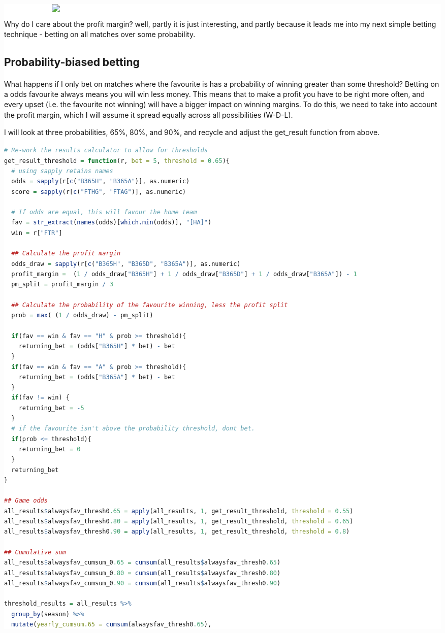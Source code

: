 <img src="{{< blogdown/postref >}}index.en_files/figure-html/unnamed-chunk-4-1.png" width="672" style="display: block; margin: auto;" />

Why do I care about the profit margin? well, partly it is just interesting, and partly because it leads me into my next simple betting technique - betting on all matches over some probability.

## Probability-biased betting

What happens if I only bet on matches where the favourite is has a probability of winning greater than some threshold? Betting on a odds favourite always means you will win less money. This means that to make a profit you have to be right more often, and every upset (i.e. the favourite not winning) will have a bigger impact on winning margins. To do this, we need to take into account the profit margin, which I will assume it spread equally across all possibilities (W-D-L). 

I will look at three probabilities, 65%, 80%, and 90%, and recycle and adjust the get_result function from above. 


```r
# Re-work the results calculator to allow for thresholds
get_result_threshold = function(r, bet = 5, threshold = 0.65){
  # using sapply retains names
  odds = sapply(r[c("B365H", "B365A")], as.numeric)
  score = sapply(r[c("FTHG", "FTAG")], as.numeric) 
  
  # If odds are equal, this will favour the home team  
  fav = str_extract(names(odds)[which.min(odds)], "[HA]")
  win = r["FTR"]
  
  ## Calculate the profit margin
  odds_draw = sapply(r[c("B365H", "B365D", "B365A")], as.numeric)
  profit_margin =  (1 / odds_draw["B365H"] + 1 / odds_draw["B365D"] + 1 / odds_draw["B365A"]) - 1
  pm_split = profit_margin / 3
  
  ## Calculate the probability of the favourite winning, less the profit split
  prob = max( (1 / odds_draw) - pm_split)
  
  if(fav == win & fav == "H" & prob >= threshold){
    returning_bet = (odds["B365H"] * bet) - bet
  } 
  if(fav == win & fav == "A" & prob >= threshold){
    returning_bet = (odds["B365A"] * bet) - bet
  } 
  if(fav != win) {
    returning_bet = -5
  }
  # if the favourite isn't above the probability threshold, dont bet. 
  if(prob <= threshold){ 
    returning_bet = 0
  }
  returning_bet
}

## Game odds
all_results$alwaysfav_thresh0.65 = apply(all_results, 1, get_result_threshold, threshold = 0.55)
all_results$alwaysfav_thresh0.80 = apply(all_results, 1, get_result_threshold, threshold = 0.65)
all_results$alwaysfav_thresh0.90 = apply(all_results, 1, get_result_threshold, threshold = 0.8)

## Cumulative sum
all_results$alwaysfav_cumsum_0.65 = cumsum(all_results$alwaysfav_thresh0.65)
all_results$alwaysfav_cumsum_0.80 = cumsum(all_results$alwaysfav_thresh0.80)
all_results$alwaysfav_cumsum_0.90 = cumsum(all_results$alwaysfav_thresh0.90)

threshold_results = all_results %>% 
  group_by(season) %>% 
  mutate(yearly_cumsum.65 = cumsum(alwaysfav_thresh0.65),
```